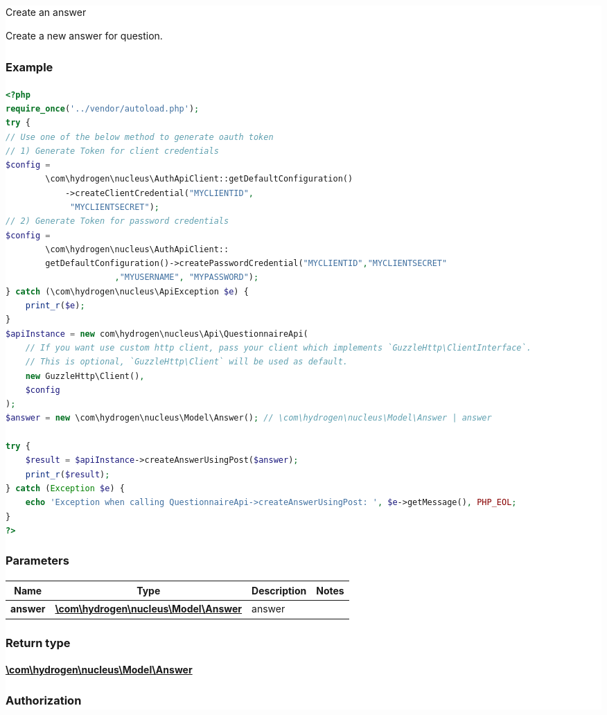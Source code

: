Create an answer

Create a new answer for question.

### Example
```php
<?php
require_once('../vendor/autoload.php');
try {
// Use one of the below method to generate oauth token
// 1) Generate Token for client credentials
$config =
        \com\hydrogen\nucleus\AuthApiClient::getDefaultConfiguration()
            ->createClientCredential("MYCLIENTID",
             "MYCLIENTSECRET");
// 2) Generate Token for password credentials
$config =
        \com\hydrogen\nucleus\AuthApiClient::
        getDefaultConfiguration()->createPasswordCredential("MYCLIENTID","MYCLIENTSECRET"
                      ,"MYUSERNAME", "MYPASSWORD");
} catch (\com\hydrogen\nucleus\ApiException $e) {
    print_r($e);
}
$apiInstance = new com\hydrogen\nucleus\Api\QuestionnaireApi(
    // If you want use custom http client, pass your client which implements `GuzzleHttp\ClientInterface`.
    // This is optional, `GuzzleHttp\Client` will be used as default.
    new GuzzleHttp\Client(),
    $config
);
$answer = new \com\hydrogen\nucleus\Model\Answer(); // \com\hydrogen\nucleus\Model\Answer | answer

try {
    $result = $apiInstance->createAnswerUsingPost($answer);
    print_r($result);
} catch (Exception $e) {
    echo 'Exception when calling QuestionnaireApi->createAnswerUsingPost: ', $e->getMessage(), PHP_EOL;
}
?>
```

### Parameters

Name | Type | Description  | Notes
------------- | ------------- | ------------- | -------------
 **answer** | [**\com\hydrogen\nucleus\Model\Answer**](../Model/Answer.md)| answer |

### Return type

[**\com\hydrogen\nucleus\Model\Answer**](../Model/Answer.md)

### Authorization
